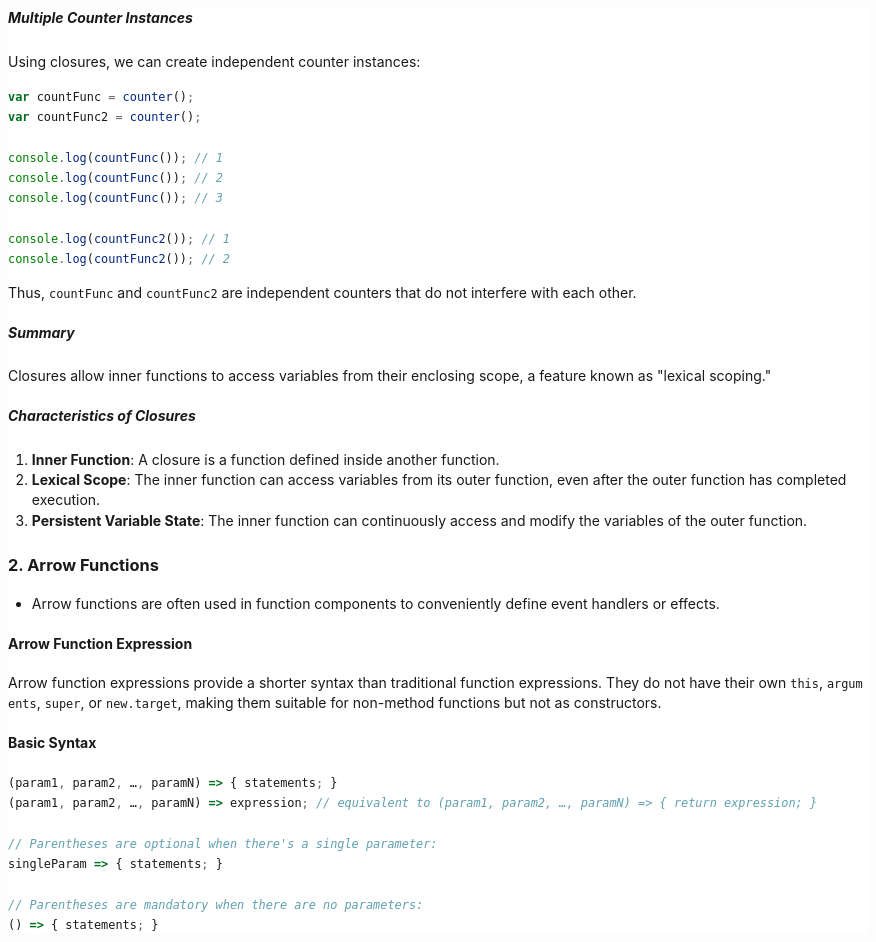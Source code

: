 ##### Multiple Counter Instances

Using closures, we can create independent counter instances:

```jsx
var countFunc = counter();
var countFunc2 = counter();

console.log(countFunc()); // 1
console.log(countFunc()); // 2
console.log(countFunc()); // 3

console.log(countFunc2()); // 1
console.log(countFunc2()); // 2
```

Thus, `countFunc` and `countFunc2` are independent counters that do not interfere with each other.

##### Summary

Closures allow inner functions to access variables from their enclosing scope, a feature known as "lexical scoping."

##### Characteristics of Closures

1. **Inner Function**: A closure is a function defined inside another function.
2. **Lexical Scope**: The inner function can access variables from its outer function, even after the outer function has completed execution.
3. **Persistent Variable State**: The inner function can continuously access and modify the variables of the outer function.

### 2. Arrow Functions

- Arrow functions are often used in function components to conveniently define event handlers or effects.

#### Arrow Function Expression

Arrow function expressions provide a shorter syntax than traditional function expressions. They do not have their own `this`, `arguments`, `super`, or `new.target`, making them suitable for non-method functions but not as constructors.

#### Basic Syntax

```jsx
(param1, param2, …, paramN) => { statements; }
(param1, param2, …, paramN) => expression; // equivalent to (param1, param2, …, paramN) => { return expression; }

// Parentheses are optional when there's a single parameter:
singleParam => { statements; }

// Parentheses are mandatory when there are no parameters:
() => { statements; }
```
